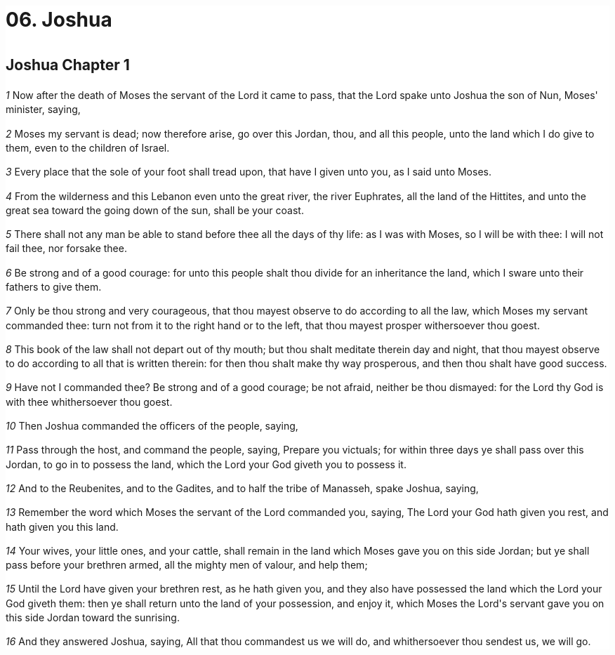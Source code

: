 
# 06. Joshua

## Joshua Chapter 1

*1* Now after the death of Moses the servant of the Lord it came to pass, that the Lord spake unto Joshua the son of Nun, Moses' minister, saying,

*2* Moses my servant is dead; now therefore arise, go over this Jordan, thou, and all this people, unto the land which I do give to them, even to the children of Israel.

*3* Every place that the sole of your foot shall tread upon, that have I given unto you, as I said unto Moses.

*4* From the wilderness and this Lebanon even unto the great river, the river Euphrates, all the land of the Hittites, and unto the great sea toward the going down of the sun, shall be your coast.

*5* There shall not any man be able to stand before thee all the days of thy life: as I was with Moses, so I will be with thee: I will not fail thee, nor forsake thee.

*6* Be strong and of a good courage: for unto this people shalt thou divide for an inheritance the land, which I sware unto their fathers to give them.

*7* Only be thou strong and very courageous, that thou mayest observe to do according to all the law, which Moses my servant commanded thee: turn not from it to the right hand or to the left, that thou mayest prosper withersoever thou goest.

*8* This book of the law shall not depart out of thy mouth; but thou shalt meditate therein day and night, that thou mayest observe to do according to all that is written therein: for then thou shalt make thy way prosperous, and then thou shalt have good success.

*9* Have not I commanded thee? Be strong and of a good courage; be not afraid, neither be thou dismayed: for the Lord thy God is with thee whithersoever thou goest.

*10* Then Joshua commanded the officers of the people, saying,

*11* Pass through the host, and command the people, saying, Prepare you victuals; for within three days ye shall pass over this Jordan, to go in to possess the land, which the Lord your God giveth you to possess it.

*12* And to the Reubenites, and to the Gadites, and to half the tribe of Manasseh, spake Joshua, saying,

*13* Remember the word which Moses the servant of the Lord commanded you, saying, The Lord your God hath given you rest, and hath given you this land.

*14* Your wives, your little ones, and your cattle, shall remain in the land which Moses gave you on this side Jordan; but ye shall pass before your brethren armed, all the mighty men of valour, and help them;

*15* Until the Lord have given your brethren rest, as he hath given you, and they also have possessed the land which the Lord your God giveth them: then ye shall return unto the land of your possession, and enjoy it, which Moses the Lord's servant gave you on this side Jordan toward the sunrising.

*16* And they answered Joshua, saying, All that thou commandest us we will do, and whithersoever thou sendest us, we will go.
